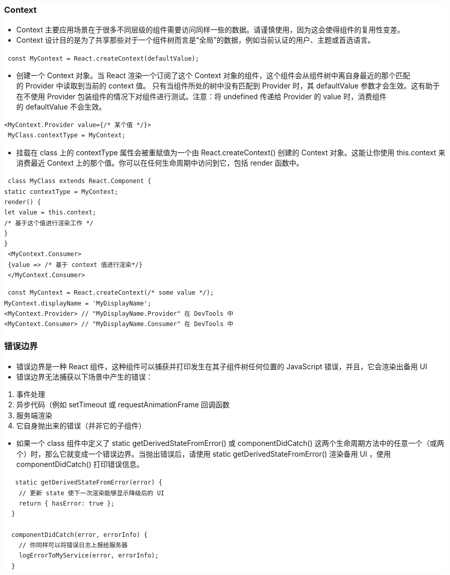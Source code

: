 ### Context
- Context 主要应用场景在于很多不同层级的组件需要访问同样一些的数据。请谨慎使用，因为这会使得组件的复用性变差。
- Context 设计目的是为了共享那些对于一个组件树而言是“全局”的数据，例如当前认证的用户、主题或首选语言。
 
```
 const MyContext = React.createContext(defaultValue);
```

- 创建一个 Context 对象。当 React 渲染一个订阅了这个 Context 对象的组件，这个组件会从组件树中离自身最近的那个匹配的 Provider 中读取到当前的 context 值。
只有当组件所处的树中没有匹配到 Provider 时，其 defaultValue 参数才会生效。这有助于在不使用 Provider 包装组件的情况下对组件进行测试。注意：将 undefined 传递给 Provider 的 value 时，消费组件的 defaultValue 不会生效。

```
<MyContext.Provider value={/* 某个值 */}>
￼MyClass.contextType = MyContext;
```

- 挂载在 class 上的 contextType 属性会被重赋值为一个由 React.createContext() 创建的 Context 对象。这能让你使用 this.context 来消费最近 Context 上的那个值。你可以在任何生命周期中访问到它，包括 render 函数中。
 
```
 class MyClass extends React.Component {
static contextType = MyContext;
render() {
let value = this.context;
/* 基于这个值进行渲染工作 */
}
}
￼<MyContext.Consumer>
￼{value => /* 基于 context 值进行渲染*/}
￼</MyContext.Consumer>
```
 
```
 const MyContext = React.createContext(/* some value */);
MyContext.displayName = 'MyDisplayName';
<MyContext.Provider> // "MyDisplayName.Provider" 在 DevTools 中
<MyContext.Consumer> // "MyDisplayName.Consumer" 在 DevTools 中
```
 
### 错误边界
 
- 错误边界是一种 React 组件，这种组件可以捕获并打印发生在其子组件树任何位置的 JavaScript 错误，并且，它会渲染出备用 UI
 - 错误边界无法捕获以下场景中产生的错误：
  1. 事件处理
  2. 异步代码（例如 setTimeout 或 requestAnimationFrame 回调函数
  3. 服务端渲染
  4. 它自身抛出来的错误（并非它的子组件）
  
- 如果一个 class 组件中定义了 static getDerivedStateFromError() 或 componentDidCatch() 这两个生命周期方法中的任意一个（或两个）时，那么它就变成一个错误边界。当抛出错误后，请使用 static getDerivedStateFromError() 渲染备用 UI ，使用 componentDidCatch() 打印错误信息。

```
   static getDerivedStateFromError(error) {
    // 更新 state 使下一次渲染能够显示降级后的 UI
    return { hasError: true };
  }

  componentDidCatch(error, errorInfo) {
    // 你同样可以将错误日志上报给服务器
    logErrorToMyService(error, errorInfo);
  }
```
 